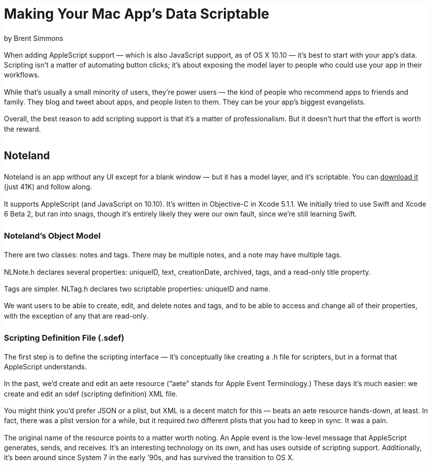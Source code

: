 # Making Your Mac App’s Data Scriptable

by Brent Simmons

When adding AppleScript support — which is also JavaScript support, as of OS X 10.10 — it’s best to start with your app’s data. Scripting isn’t a matter of automating button clicks; it’s about exposing the model layer to people who could use your app in their workflows.

While that’s usually a small minority of users, they’re power users — the kind of people who recommend apps to friends and family. They blog and tweet about apps, and people listen to them. They can be your app’s biggest evangelists.

Overall, the best reason to add scripting support is that it’s a matter of professionalism. But it doesn’t hurt that the effort is worth the reward.

## Noteland

Noteland is an app without any UI except for a blank window — but it has a model layer, and it’s scriptable. You can [download it](http://ranchero.com/downloads/Noteland.zip) (just 41K) and follow along.

It supports AppleScript (and JavaScript on 10.10). It’s written in Objective-C in Xcode 5.1.1. We initially tried to use Swift and Xcode 6 Beta 2, but ran into snags, though it’s entirely likely they were our own fault, since we’re still learning Swift.

### Noteland’s Object Model

There are two classes: notes and tags. There may be multiple notes, and a note may have multiple tags.

NLNote.h declares several properties: uniqueID, text, creationDate, archived, tags, and a read-only title property.

Tags are simpler. NLTag.h declares two scriptable properties: uniqueID and name.

We want users to be able to create, edit, and delete notes and tags, and to be able to access and change all of their properties, with the exception of any that are read-only.

### Scripting Definition File (.sdef)

The first step is to define the scripting interface — it’s conceptually like creating a .h file for scripters, but in a format that AppleScript understands.

In the past, we’d create and edit an aete resource (“aete” stands for Apple Event Terminology.) These days it’s much easier: we create and edit an sdef (scripting definition) XML file.

You might think you’d prefer JSON or a plist, but XML is a decent match for this — beats an aete resource hands-down, at least. In fact, there was a plist version for a while, but it required *two* different plists that you had to keep in sync. It was a pain.

The original name of the resource points to a matter worth noting. An Apple event is the low-level message that AppleScript generates, sends, and receives. It’s an interesting technology on its own, and has uses outside of scripting support. Additionally, it’s been around since System 7 in the early ’90s, and has survived the transition to OS X.
